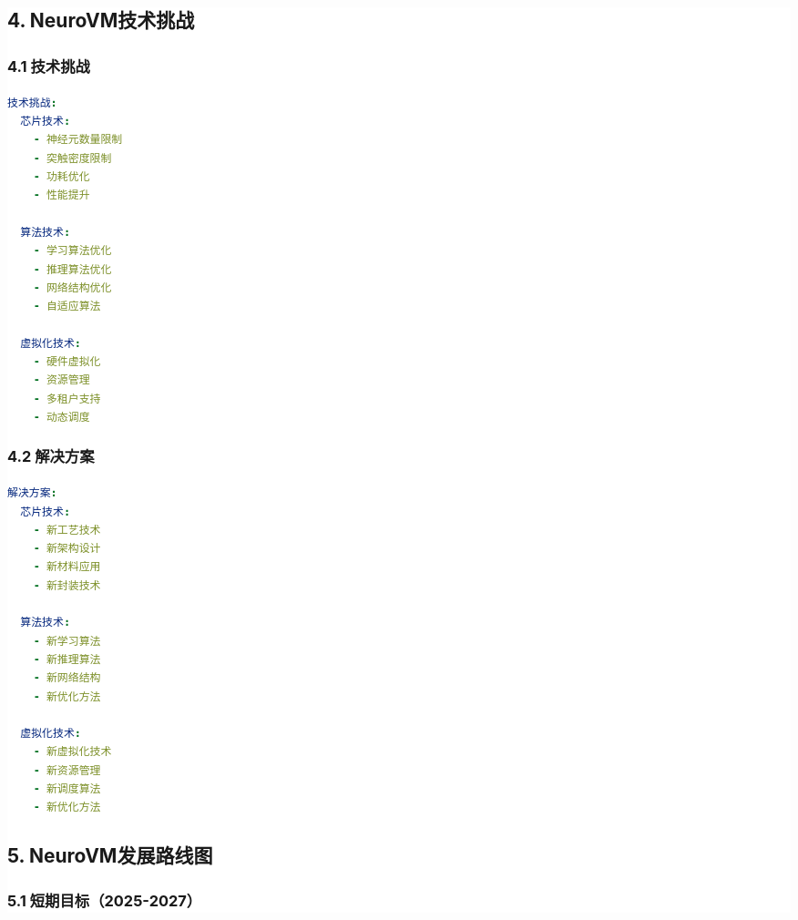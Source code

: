 ## 4. NeuroVM技术挑战

### 4.1 技术挑战

```yaml
技术挑战:
  芯片技术:
    - 神经元数量限制
    - 突触密度限制
    - 功耗优化
    - 性能提升
  
  算法技术:
    - 学习算法优化
    - 推理算法优化
    - 网络结构优化
    - 自适应算法
  
  虚拟化技术:
    - 硬件虚拟化
    - 资源管理
    - 多租户支持
    - 动态调度
```

### 4.2 解决方案

```yaml
解决方案:
  芯片技术:
    - 新工艺技术
    - 新架构设计
    - 新材料应用
    - 新封装技术
  
  算法技术:
    - 新学习算法
    - 新推理算法
    - 新网络结构
    - 新优化方法
  
  虚拟化技术:
    - 新虚拟化技术
    - 新资源管理
    - 新调度算法
    - 新优化方法
```

## 5. NeuroVM发展路线图

### 5.1 短期目标（2025-2027）
